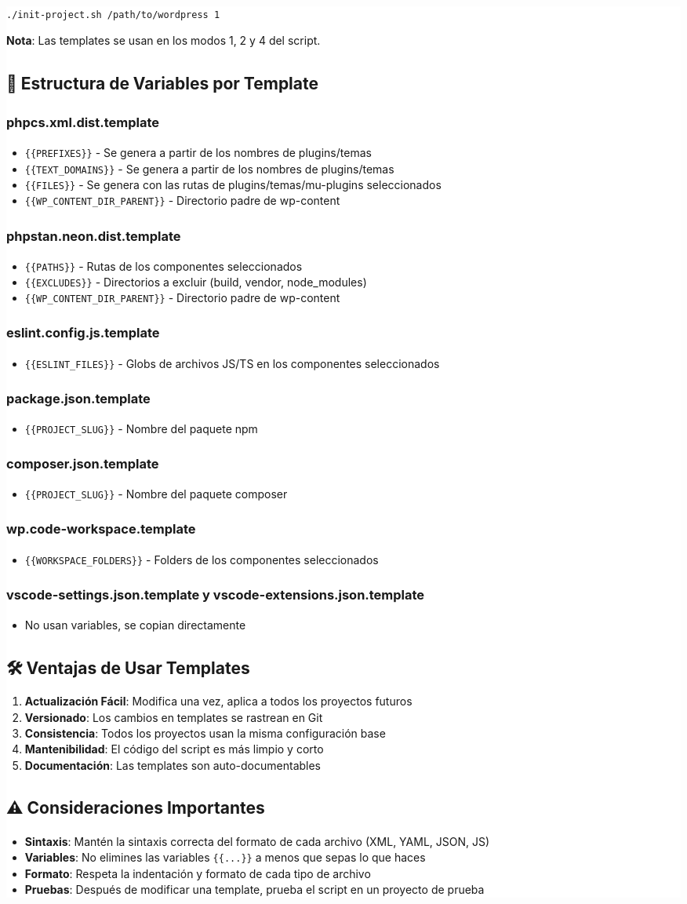 ```bash
./init-project.sh /path/to/wordpress 1
```

**Nota**: Las templates se usan en los modos 1, 2 y 4 del script.

## 📂 Estructura de Variables por Template

### phpcs.xml.dist.template
- `{{PREFIXES}}` - Se genera a partir de los nombres de plugins/temas
- `{{TEXT_DOMAINS}}` - Se genera a partir de los nombres de plugins/temas
- `{{FILES}}` - Se genera con las rutas de plugins/temas/mu-plugins seleccionados
- `{{WP_CONTENT_DIR_PARENT}}` - Directorio padre de wp-content

### phpstan.neon.dist.template
- `{{PATHS}}` - Rutas de los componentes seleccionados
- `{{EXCLUDES}}` - Directorios a excluir (build, vendor, node_modules)
- `{{WP_CONTENT_DIR_PARENT}}` - Directorio padre de wp-content

### eslint.config.js.template
- `{{ESLINT_FILES}}` - Globs de archivos JS/TS en los componentes seleccionados

### package.json.template
- `{{PROJECT_SLUG}}` - Nombre del paquete npm

### composer.json.template
- `{{PROJECT_SLUG}}` - Nombre del paquete composer

### wp.code-workspace.template
- `{{WORKSPACE_FOLDERS}}` - Folders de los componentes seleccionados

### vscode-settings.json.template y vscode-extensions.json.template
- No usan variables, se copian directamente

## 🛠️ Ventajas de Usar Templates

1. **Actualización Fácil**: Modifica una vez, aplica a todos los proyectos futuros
2. **Versionado**: Los cambios en templates se rastrean en Git
3. **Consistencia**: Todos los proyectos usan la misma configuración base
4. **Mantenibilidad**: El código del script es más limpio y corto
5. **Documentación**: Las templates son auto-documentables

## ⚠️ Consideraciones Importantes

- **Sintaxis**: Mantén la sintaxis correcta del formato de cada archivo (XML, YAML, JSON, JS)
- **Variables**: No elimines las variables `{{...}}` a menos que sepas lo que haces
- **Formato**: Respeta la indentación y formato de cada tipo de archivo
- **Pruebas**: Después de modificar una template, prueba el script en un proyecto de prueba

